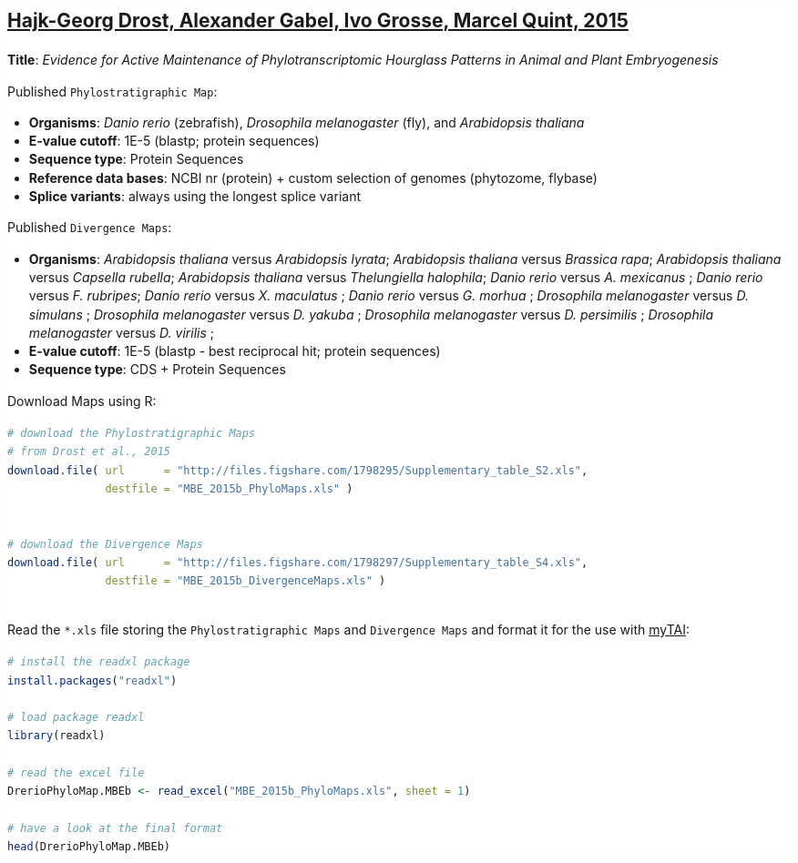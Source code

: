 
## [Hajk-Georg Drost, Alexander Gabel, Ivo Grosse, Marcel Quint, 2015](http://mbe.oxfordjournals.org/content/32/5/1221.short?rss=1)

__Title__: _Evidence for Active Maintenance of Phylotranscriptomic Hourglass Patterns in Animal and Plant Embryogenesis_

Published `Phylostratigraphic Map`:

- __Organisms__: _Danio rerio_ (zebrafish), _Drosophila melanogaster_ (fly), and _Arabidopsis thaliana_
- __E-value cutoff__: 1E-5 (blastp; protein sequences)
- __Sequence type__: Protein Sequences
- __Reference data bases__: NCBI nr (protein) + custom selection of genomes (phytozome, flybase)
- __Splice variants__: always using the longest splice variant

Published `Divergence Maps`:

- __Organisms__: _Arabidopsis thaliana_ versus _Arabidopsis lyrata_; _Arabidopsis thaliana_ versus _Brassica rapa_; _Arabidopsis thaliana_ versus _Capsella rubella_; _Arabidopsis thaliana_ versus _Thelungiella halophila_; _Danio rerio_ versus _A. mexicanus_ ; _Danio rerio_ versus _F. rubripes_; _Danio rerio_ versus _X. maculatus_ ; _Danio rerio_ versus _G. morhua_ ; _Drosophila melanogaster_ versus _D. simulans_ ; _Drosophila melanogaster_ versus _D. yakuba_ ; _Drosophila melanogaster_ versus _D. persimilis_ ; _Drosophila melanogaster_ versus _D. virilis_ ;
- __E-value cutoff__: 1E-5 (blastp - best reciprocal hit; protein sequences) 
- __Sequence type__: CDS + Protein Sequences

Download Maps using R:

```r
# download the Phylostratigraphic Maps
# from Drost et al., 2015
download.file( url      = "http://files.figshare.com/1798295/Supplementary_table_S2.xls", 
               destfile = "MBE_2015b_PhyloMaps.xls" )
               
               
# download the Divergence Maps
download.file( url      = "http://files.figshare.com/1798297/Supplementary_table_S4.xls", 
               destfile = "MBE_2015b_DivergenceMaps.xls" )
    
```

Read the `*.xls` file storing the `Phylostratigraphic Maps` and `Divergence Maps` and format it for the use with [myTAI](https://github.com/HajkD/myTAI):

```r
# install the readxl package
install.packages("readxl")

# load package readxl
library(readxl)

# read the excel file
DrerioPhyloMap.MBEb <- read_excel("MBE_2015b_PhyloMaps.xls", sheet = 1)

# have a look at the final format
head(DrerioPhyloMap.MBEb)
```
